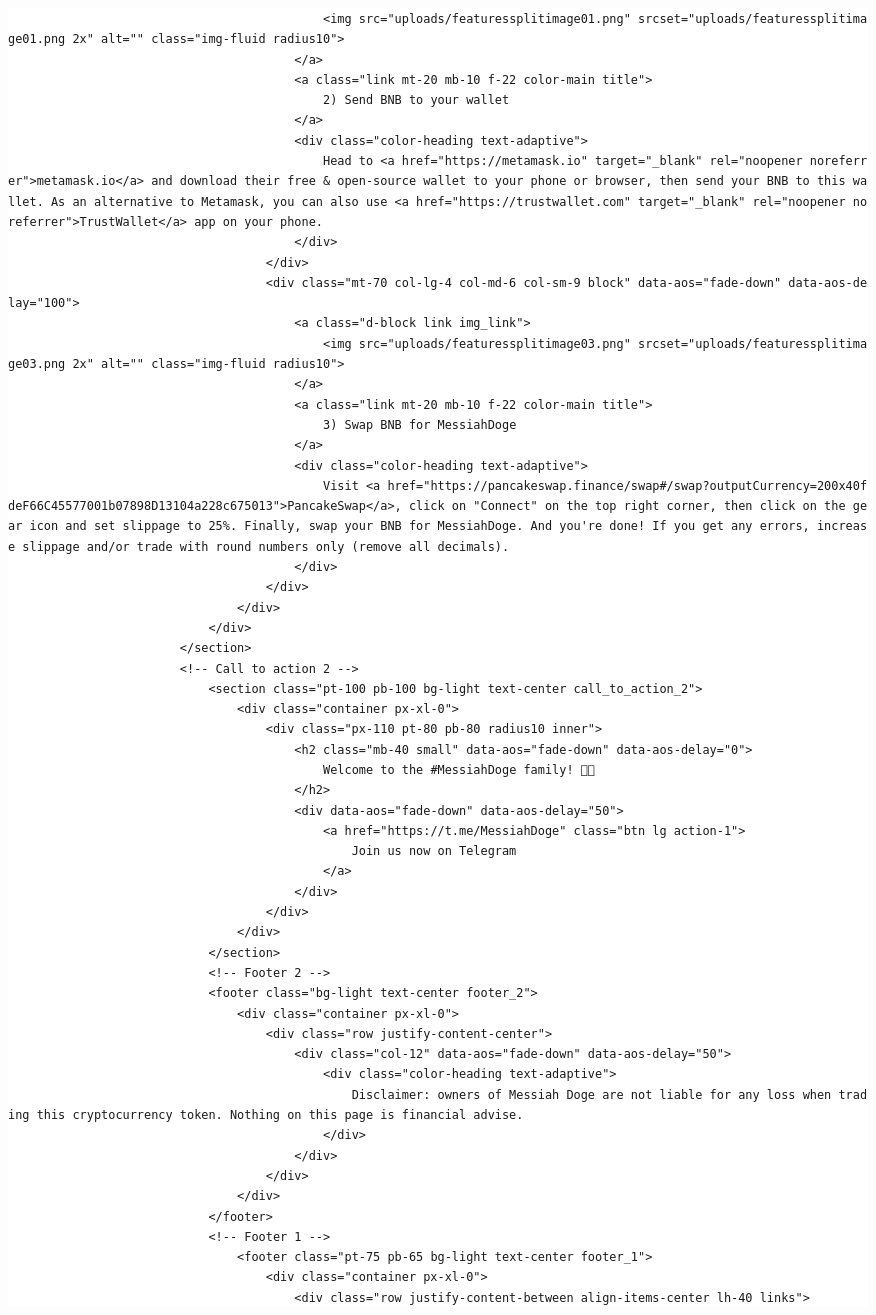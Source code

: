 												<img src="uploads/featuressplitimage01.png" srcset="uploads/featuressplitimage01.png 2x" alt="" class="img-fluid radius10">
											</a>
											<a class="link mt-20 mb-10 f-22 color-main title">
												2) Send BNB to your wallet
											</a>
											<div class="color-heading text-adaptive">
												Head to <a href="https://metamask.io" target="_blank" rel="noopener noreferrer">metamask.io</a> and download their free & open-source wallet to your phone or browser, then send your BNB to this wallet. As an alternative to Metamask, you can also use <a href="https://trustwallet.com" target="_blank" rel="noopener noreferrer">TrustWallet</a> app on your phone.
											</div>
										</div>
										<div class="mt-70 col-lg-4 col-md-6 col-sm-9 block" data-aos="fade-down" data-aos-delay="100">
											<a class="d-block link img_link">
												<img src="uploads/featuressplitimage03.png" srcset="uploads/featuressplitimage03.png 2x" alt="" class="img-fluid radius10">
											</a>
											<a class="link mt-20 mb-10 f-22 color-main title">
												3) Swap BNB for MessiahDoge
											</a>
											<div class="color-heading text-adaptive">
												Visit <a href="https://pancakeswap.finance/swap#/swap?outputCurrency=200x40fdeF66C45577001b07898D13104a228c675013">PancakeSwap</a>, click on "Connect" on the top right corner, then click on the gear icon and set slippage to 25%. Finally, swap your BNB for MessiahDoge. And you're done! If you get any errors, increase slippage and/or trade with round numbers only (remove all decimals).
											</div>
										</div>
									</div>
								</div>
							</section>
							<!-- Call to action 2 -->
								<section class="pt-100 pb-100 bg-light text-center call_to_action_2">
									<div class="container px-xl-0">
										<div class="px-110 pt-80 pb-80 radius10 inner">
											<h2 class="mb-40 small" data-aos="fade-down" data-aos-delay="0">
												Welcome to the #MessiahDoge family! 🎈🥳
											</h2>
											<div data-aos="fade-down" data-aos-delay="50">
												<a href="https://t.me/MessiahDoge" class="btn lg action-1">
													Join us now on Telegram
												</a>
											</div>
										</div>
									</div>
								</section>
								<!-- Footer 2 -->
								<footer class="bg-light text-center footer_2">
									<div class="container px-xl-0">
										<div class="row justify-content-center">
											<div class="col-12" data-aos="fade-down" data-aos-delay="50">
												<div class="color-heading text-adaptive">
													Disclaimer: owners of Messiah Doge are not liable for any loss when trading this cryptocurrency token. Nothing on this page is financial advise.
												</div>
											</div>
										</div>
									</div>
								</footer>
								<!-- Footer 1 -->
									<footer class="pt-75 pb-65 bg-light text-center footer_1">
										<div class="container px-xl-0">
											<div class="row justify-content-between align-items-center lh-40 links">
